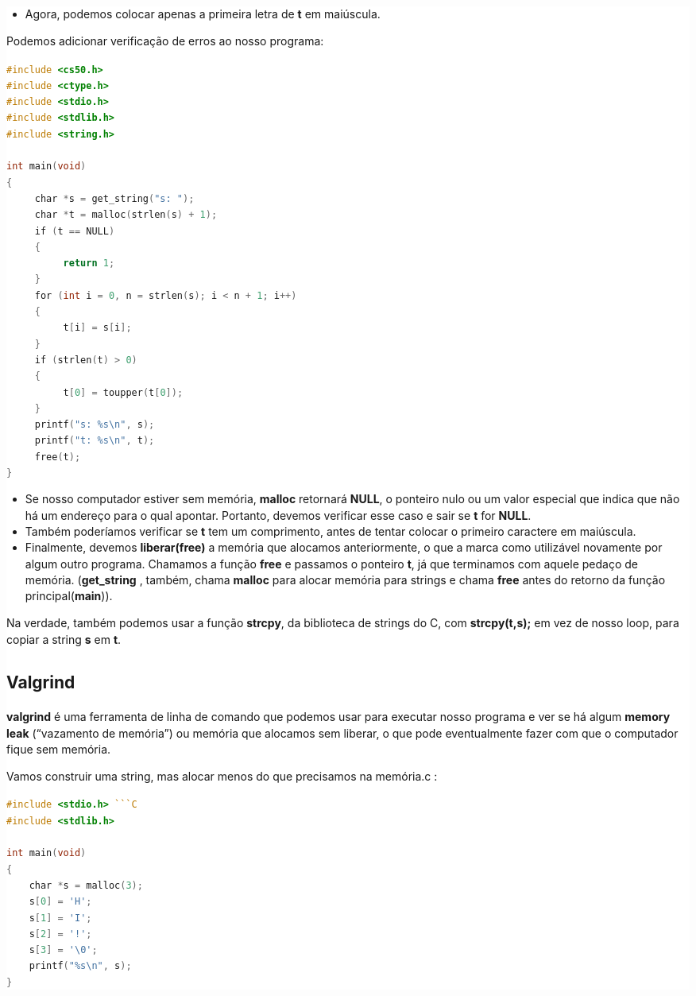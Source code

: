 - Agora, podemos colocar apenas a primeira letra de **t** em maiúscula.

Podemos adicionar verificação de erros ao nosso programa:
```C
#include <cs50.h>  
#include <ctype.h>  
#include <stdio.h>  
#include <stdlib.h>  
#include <string.h>  
  
int main(void)  
{  
     char *s = get_string("s: ");  
     char *t = malloc(strlen(s) + 1);  
     if (t == NULL)  
     {  
          return 1;  
     }  
     for (int i = 0, n = strlen(s); i < n + 1; i++)  
     {  
          t[i] = s[i];  
     }  
     if (strlen(t) > 0)  
     {  
          t[0] = toupper(t[0]);  
     }  
     printf("s: %s\n", s);  
     printf("t: %s\n", t);  
     free(t);  
}
```
- Se nosso computador estiver sem memória, **malloc** retornará **NULL**, o ponteiro nulo ou um valor especial que indica que não há um endereço para o qual apontar. Portanto, devemos verificar esse caso e sair se **t** for **NULL**.
- Também poderíamos verificar se **t** tem um comprimento, antes de tentar colocar o primeiro caractere em maiúscula.
- Finalmente, devemos **liberar(free)** a memória que alocamos anteriormente, o que a marca como utilizável novamente por algum outro programa. Chamamos a função **free** e passamos o ponteiro **t**, já que terminamos com aquele pedaço de memória. (**get_string** , também, chama **malloc** para alocar memória para strings e chama **free** antes do retorno da função principal(**main**)).

Na verdade, também podemos usar a função **strcpy**, da biblioteca de strings do C, com **strcpy(t,s);** em vez de nosso loop, para copiar a string **s** em **t**.

## **Valgrind**

**valgrind** é uma ferramenta de linha de comando que podemos usar para executar nosso programa e ver se há algum **memory leak** (“vazamento de memória”) ou memória que alocamos sem liberar, o que pode eventualmente fazer com que o computador fique sem memória.

Vamos construir uma string, mas alocar menos do que precisamos na memória.c :
```C
#include <stdio.h> ```C 
#include <stdlib.h>  
  
int main(void)  
{  
    char *s = malloc(3);  
    s[0] = 'H';  
    s[1] = 'I';  
    s[2] = '!';  
    s[3] = '\0';  
    printf("%s\n", s);  
}
```